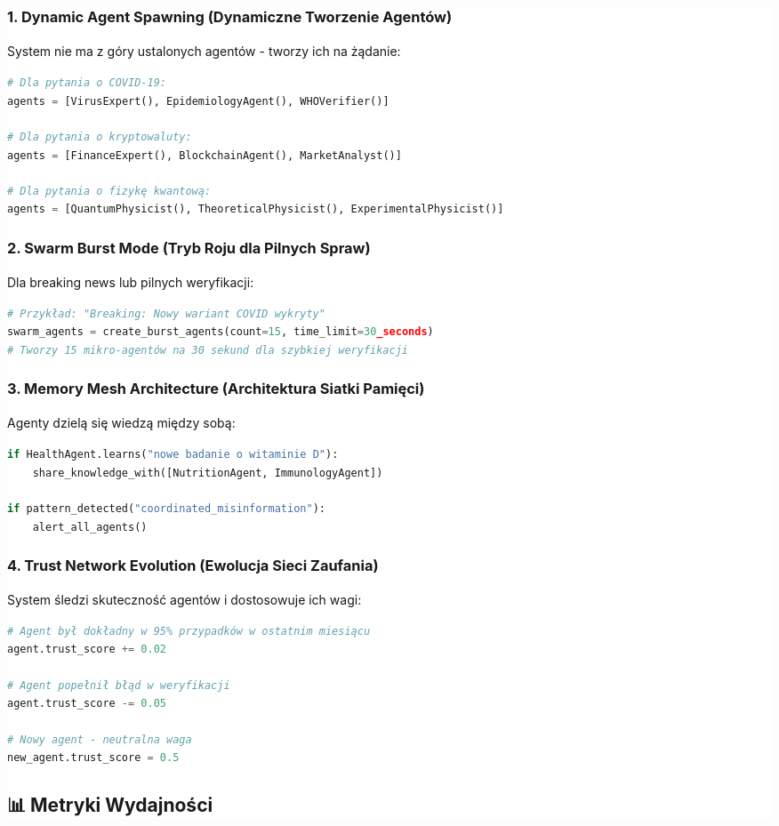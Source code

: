 ### 1. Dynamic Agent Spawning (Dynamiczne Tworzenie Agentów)
System nie ma z góry ustalonych agentów - tworzy ich na żądanie:

```python
# Dla pytania o COVID-19:
agents = [VirusExpert(), EpidemiologyAgent(), WHOVerifier()]

# Dla pytania o kryptowaluty:  
agents = [FinanceExpert(), BlockchainAgent(), MarketAnalyst()]

# Dla pytania o fizykę kwantową:
agents = [QuantumPhysicist(), TheoreticalPhysicist(), ExperimentalPhysicist()]
```

### 2. Swarm Burst Mode (Tryb Roju dla Pilnych Spraw)

Dla breaking news lub pilnych weryfikacji:

```python
# Przykład: "Breaking: Nowy wariant COVID wykryty"
swarm_agents = create_burst_agents(count=15, time_limit=30_seconds)
# Tworzy 15 mikro-agentów na 30 sekund dla szybkiej weryfikacji
```

### 3. Memory Mesh Architecture (Architektura Siatki Pamięci)

Agenty dzielą się wiedzą między sobą:

```python
if HealthAgent.learns("nowe badanie o witaminie D"):
    share_knowledge_with([NutritionAgent, ImmunologyAgent])
    
if pattern_detected("coordinated_misinformation"):
    alert_all_agents()
```

### 4. Trust Network Evolution (Ewolucja Sieci Zaufania)

System śledzi skuteczność agentów i dostosowuje ich wagi:

```python
# Agent był dokładny w 95% przypadków w ostatnim miesiącu
agent.trust_score += 0.02

# Agent popełnił błąd w weryfikacji
agent.trust_score -= 0.05

# Nowy agent - neutralna waga
new_agent.trust_score = 0.5
```

## 📊 Metryki Wydajności
